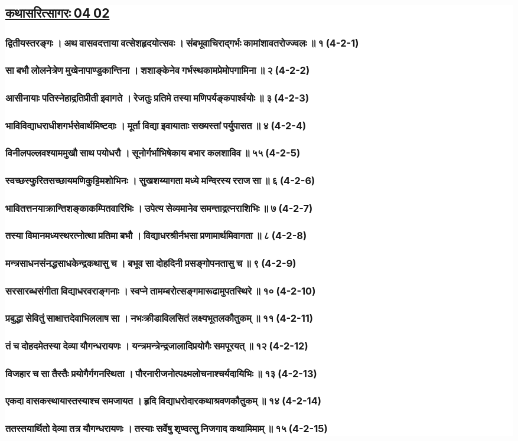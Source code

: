 ## [कथासरित्सागरः 04 02](https://sa.wikisource.org/wiki/कथासरित्सागरः/लम्बकः_४/तरङ्गः_२)

### द्वितीयस्तरङ्गः । अथ वासवदत्ताया वत्सेशहृदयोत्सवः । संबभूवाचिराद्गर्भः कामांशावतरोज्ज्वलः ॥ १ (4-2-1)

### सा बभौ लोलनेत्रेण मुखेनापाण्डुकान्तिना । शशाङ्केनेव गर्भस्थकामप्रेमोपगामिना ॥ २ (4-2-2)

### आसीनायाः पतिस्नेहाद्रतिप्रीती इवागते । रेजतुः प्रतिमे तस्या मणिपर्यङ्कपार्श्वयोः ॥ ३ (4-2-3)

### भाविविद्याधराधीशगर्भसेवार्थमिष्टदाः । मूर्ता विद्या इवायाताः सख्यस्तां पर्युपासत ॥ ४ (4-2-4)

### विनीलपल्लवश्याममुखौ साथ पयोधरौ । सूनोर्गर्भाभिषेकाय बभार कलशाविव ॥ ५५ (4-2-5)

### स्वच्छस्फुरितसच्छायमणिकुट्टिमशोभिनः । सुखशय्यागता मध्ये मन्दिरस्य रराज सा ॥ ६ (4-2-6)

### भावितत्तनयाक्रान्तिशङ्काकम्पितवारिभिः । उपेत्य सेव्यमानेव समन्ताद्रत्नराशिभिः ॥ ७ (4-2-7)

### तस्या विमानमध्यस्थरत्नोत्था प्रतिमा बभौ । विद्याधरश्रीर्नभसा प्रणामार्थमिवागता ॥ ८ (4-2-8)

### मन्त्रसाधनसंनद्धसाधकेन्द्रकथासु च । बभूव सा दोहदिनी प्रसङ्गोपनतासु च ॥ ९ (4-2-9)

### सरसारब्धसंगीता विद्याधरवराङ्गनाः । स्वप्ने तामम्बरोत्सङ्गमारूढामुपतस्थिरे ॥ १० (4-2-10)

### प्रबुद्धा सेवितुं साक्षात्तदेवाभिललाष सा । नभःक्रीडाविलसितं लक्ष्यभूतलकौतुकम् ॥ ११ (4-2-11)

### तं च दोहदमेतस्या देव्या यौगन्धरायणः । यन्त्रमन्त्रेन्द्रजालादिप्रयोगैः समपूरयत् ॥ १२ (4-2-12)

### विजहार च सा तैस्तैः प्रयोगैर्गगनस्थिता । पौरनारीजनोत्पक्ष्मलोचनाश्चर्यदायिभिः ॥ १३ (4-2-13)

### एकदा वासकस्थायास्तस्याश्च समजायत । हृदि विद्याधरोदारकथाश्रवणकौतुकम् ॥ १४ (4-2-14)

### ततस्तयार्थितो देव्या तत्र यौगन्धरायणः । तस्याः सर्वेषु शृण्वत्सु निजगाद कथामिमाम् ॥ १५ (4-2-15)

